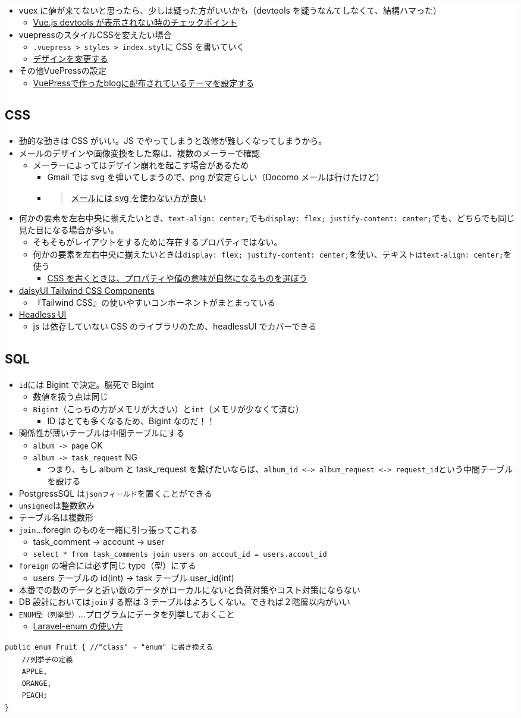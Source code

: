 - vuex に値が来てないと思ったら、少しは疑った方がいいかも（devtools を疑うなんてしなくて、結構ハマった）
  - [Vue.js devtools が表示されない時のチェックポイント](https://blog.nocorica.jp/2018/08/vue-devtools-not-works/)
- vuepressのスタイルCSSを変えたい場合
  - `.vuepress > styles > index.styl`に CSS を書いていく
  - [デザインを変更する](https://tcsympo2019-test.firebaseapp.com/contents/chapter7.html#%E3%83%87%E3%82%B6%E3%82%A4%E3%83%B3%E3%82%92%E5%A4%89%E6%9B%B4%E3%81%99%E3%82%8B)
- その他VuePressの設定
  - [VuePressで作ったblogに配布されているテーマを設定する](https://qiita.com/tomopict/items/9da7cf28c9bcd5f933cb#_reference-59ac9638e24cd1348e70)

## CSS

- 動的な動きは CSS がいい。JS でやってしまうと改修が難しくなってしまうから。
- メールのデザインや画像変換をした際は、複数のメーラーで確認
  - メーラーによってはデザイン崩れを起こす場合があるため
    - Gmail では svg を弾いてしまうので、png が安定らしい（Docomo メールは行けたけど）
    - > [メールには svg を使わない方が良い](https://docs.komagata.org/5441)
- 何かの要素を左右中央に揃えたいとき、`text-align: center;`でも`display: flex; justify-content: center;`でも、どちらでも同じ見た目になる場合が多い。
  - そもそもがレイアウトをするために存在するプロパティではない。
  - 何かの要素を左右中央に揃えたいときは`display: flex; justify-content: center;`を使い、テキスト`はtext-align: center;`を使う
    - [CSS を書くときは、プロパティや値の意味が自然になるものを選ぼう](https://qiita.com/xrxoxcxox/items/02e9f86a754aa705d2ed)
- [daisyUI Tailwind CSS Components](https://daisyui.com/)
  - 『Tailwind CSS』の使いやすいコンポーネントがまとまっている
- [Headless UI](https://headlessui.dev/)
  - js は依存していない CSS のライブラリのため、headlessUI でカバーできる

## SQL

- `id`には Bigint で決定。脳死で Bigint
  - 数値を扱う点は同じ
  - `Bigint`（こっちの方がメモリが大きい）と`int`（メモリが少なくて済む）
    - ID はとても多くなるため、Bigint なのだ！！
- 関係性が薄いテーブルは中間テーブルにする
  - `album -> page` OK
  - `album -> task_request` NG
    - つまり、もし album と task_request を繋げたいならば、`album_id <-> album_request <-> request_id`という中間テーブルを設ける
- PostgressSQL は`jsonフィールド`を置くことができる
- `unsigned`は整数飲み
- テーブル名は複数形
- `join`…foregin のものを一緒に引っ張ってこれる
  - task_comment -> account -> user
  - `select * from task_comments join users on accout_id = users.accout_id`
- `foreign` の場合には必ず同じ type（型）にする
  - users テーブルの id(int) -> task テーブル user_id(int)
- 本番での数のデータと近い数のデータがローカルにないと負荷対策やコスト対策にならない
- DB 設計においては`join`する際は 3 テーブルはよろしくない。できれば２階層以内がいい
- `ENUM型（列挙型）`…プログラムにデータを列挙しておくこと
  - [Laravel-enum の使い方](https://qiita.com/sayama0402/items/4e8a885fed367090de12)

```
public enum Fruit { //"class" ⇒ "enum" に書き換える
    //列挙子の定義
    APPLE,
    ORANGE,
    PEACH;
}
```
